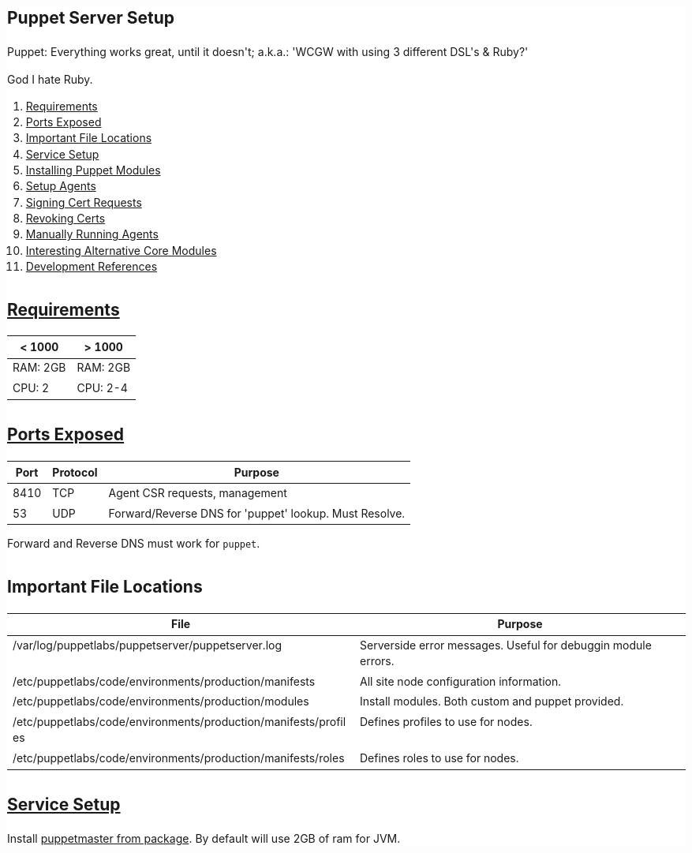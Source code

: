 Puppet Server Setup
-------------------
Puppet: Everything works great, until it doesn't; a.k.a.: 'WCGW with using 3 different DSL's & Ruby?'

God I hate Ruby.

1. [Requirements](#requirements)
1. [Ports Exposed](#ports-exposed)
1. [Important File Locations](#important-file-locations)
1. [Service Setup](#service-setup)
1. [Installing Puppet Modules](#installing-puppet-modules)
1. [Setup Agents](#setup-agents)
1. [Signing Cert Requests](#signing-cert-requests)
1. [Revoking Certs](#revoking-certs)
1. [Manually Running Agents](#manually-running-agents)
1. [Interesting Alternative Core Modules](#interesting-alternative-core-modules)
1. [Development References](#development-references)

[Requirements][1]
-----------------

| < 1000   | > 1000   |
|----------|----------|
| RAM: 2GB | RAM: 2GB |
| CPU: 2   | CPU: 2-4 |

[Ports Exposed][2]
------------------

| Port | Protocol | Purpose                                                |
|------|----------|--------------------------------------------------------|
| 8410 | TCP      | Agent CSR requests, management                         |
| 53   | UDP      | Forward/Reverse DNS for 'puppet' lookup. Must Resolve. |

Forward and Reverse DNS must work for `puppet`.

Important File Locations
------------------------

| File                                                            | Purpose                                                       |
|-----------------------------------------------------------------|---------------------------------------------------------------|
| /var/log/puppetlabs/puppetserver/puppetserver.log               | Serverside error messages. Useful for debuggin module errors. |
| /etc/puppetlabs/code/environments/production/manifests          | All site node configuration information.                      |
| /etc/puppetlabs/code/environments/production/modules            | Install modules. Both custom and puppet provided.             |
| /etc/puppetlabs/code/environments/production/manifests/profiles | Defines profiles to use for nodes.                            |
| /etc/puppetlabs/code/environments/production/manifests/roles    | Defines roles to use for nodes.                               |

[Service Setup][3]
------------------
Install [puppetmaster from package][4]. By default will use 2GB of ram for JVM.


[1]: https://puppet.com/docs/puppet/5.5/system_requirements.html
[2]: https://puppet.com/docs/puppet/5.5/install_pre.html
[3]: https://puppet.com/docs/puppet/5.5/puppet_platform.html
[4]: https://puppet.com/docs/puppetserver/5.2/install_from_packages.html
[5]: https://www.digitalocean.com/community/tutorials/how-to-install-puppet-4-on-ubuntu-16-04
[6]: https://puppet.com/docs/puppet/5.5/modules_installing.html
[7]: https://puppet.com/docs/puppet/5.5/install_linux.html
[8]: https://puppet.com/docs/puppet/5.5/install_windows.html
[9]: https://puppet.com/docs/puppet/5.5/install_osx.html
[10]: https://downloads.puppetlabs.com/windows/puppet5/puppet-agent-x64-latest.msi
[11]: https://superuser.com/questions/784471/how-to-reject-certificate-request-on-puppet-master
[12]: http://downloads.puppetlabs.com/mac/
[13]: https://github.com/puppetlabs/pltraining-dirtree
[14]: https://puppet.com/blog/best-practices-for-building-puppet-modules
[15]: https://elatov.github.io/2014/09/writing-better-puppet-modules/
[16]: https://www.digitalocean.com/community/tutorials/getting-started-with-puppet-code-manifests-and-modules
[17]: http://fullstack-puppet-docs.readthedocs.io/en/latest/puppet_modules.html
[18]: http://www.bogotobogo.com/DevOps/Puppet/puppet_basic_tasks_with_ec2_master_agent_nodes.php
[19]: https://www.youtube.com/watch?v=cA33Q3ms5mE
[20]: https://stackoverflow.com/questions/41041549/puppet-adding-array-elements-in-a-loop
[21]: https://www.example42.com/tutorials/PuppetTutorial/#slide-57
[22]: https://puppet.com/docs/puppet/5.3/lang_data_type.html
[23]: https://puppet.com/docs/puppet/5.3/lang_data_abstract.html#struct
[24]: https://puppet.com/docs/pdk/1.x/pdk_testing.html
[25]: https://codingbee.net/tutorials/rspec-puppet/puppet-what-is-rspec
[26]: http://rspec-puppet.com/tutorial/
[27]: http://terrarum.net/blog/puppet-testing-part-1.html#smoke-testing
[28]: https://puppet.com/blog/next-generation-of-puppet-module-testing
[29]: https://dzone.com/articles/unit-testing-with-rspec-puppet-for-beginners
[30]: https://old.reddit.com/r/sysadmin/comments/5uwwjo/opinions_ansible_vs_puppet_vs_chef/?st=j9k2mbq3&sh=53a50c64
[31]: http://terrarum.net/blog/puppet-testing-part-1.html#smoke-testing